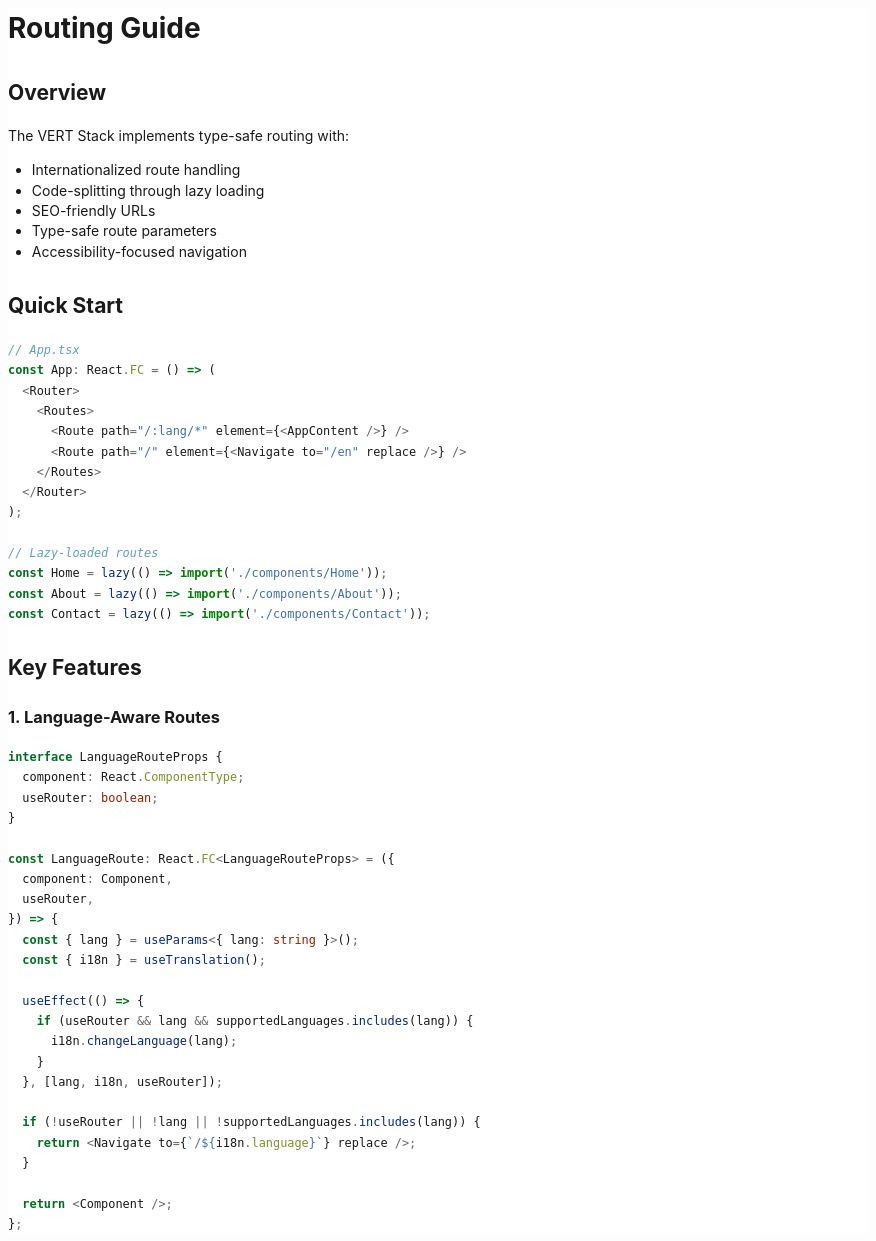 # Routing Guide

## Overview

The VERT Stack implements type-safe routing with:

- Internationalized route handling
- Code-splitting through lazy loading
- SEO-friendly URLs
- Type-safe route parameters
- Accessibility-focused navigation

## Quick Start

```typescript
// App.tsx
const App: React.FC = () => (
  <Router>
    <Routes>
      <Route path="/:lang/*" element={<AppContent />} />
      <Route path="/" element={<Navigate to="/en" replace />} />
    </Routes>
  </Router>
);

// Lazy-loaded routes
const Home = lazy(() => import('./components/Home'));
const About = lazy(() => import('./components/About'));
const Contact = lazy(() => import('./components/Contact'));
```

## Key Features

### 1. Language-Aware Routes

```typescript
interface LanguageRouteProps {
  component: React.ComponentType;
  useRouter: boolean;
}

const LanguageRoute: React.FC<LanguageRouteProps> = ({
  component: Component,
  useRouter,
}) => {
  const { lang } = useParams<{ lang: string }>();
  const { i18n } = useTranslation();

  useEffect(() => {
    if (useRouter && lang && supportedLanguages.includes(lang)) {
      i18n.changeLanguage(lang);
    }
  }, [lang, i18n, useRouter]);

  if (!useRouter || !lang || !supportedLanguages.includes(lang)) {
    return <Navigate to={`/${i18n.language}`} replace />;
  }

  return <Component />;
};
```
